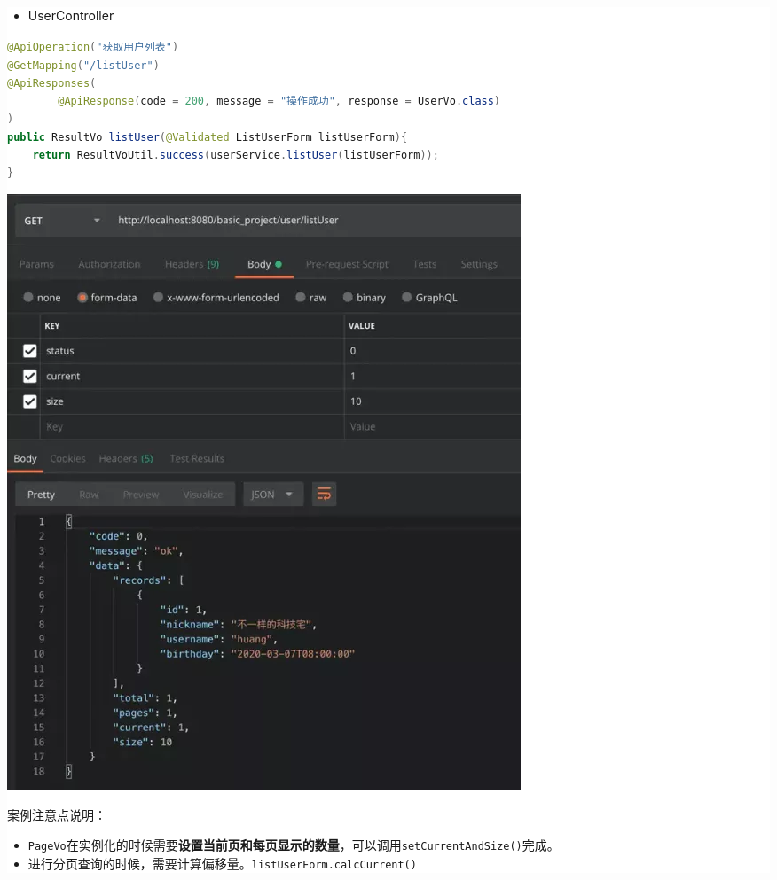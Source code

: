 - UserController

```java
@ApiOperation("获取用户列表")
@GetMapping("/listUser")
@ApiResponses(
        @ApiResponse(code = 200, message = "操作成功", response = UserVo.class)
)
public ResultVo listUser(@Validated ListUserForm listUserForm){
    return ResultVoUtil.success(userService.listUser(listUserForm));
}
```

![](images/20201206175827373_8821.png)

案例注意点说明：

- `PageVo`在实例化的时候需要**设置当前页和每页显示的数量**，可以调用`setCurrentAndSize()`完成。
- 进行分页查询的时候，需要计算偏移量。`listUserForm.calcCurrent()`
